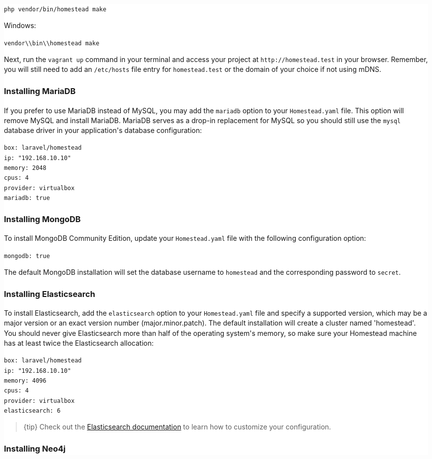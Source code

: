     php vendor/bin/homestead make

Windows:

    vendor\\bin\\homestead make

Next, run the `vagrant up` command in your terminal and access your project at `http://homestead.test` in your browser. Remember, you will still need to add an `/etc/hosts` file entry for `homestead.test` or the domain of your choice if not using mDNS.

<a name="installing-mariadb"></a>
### Installing MariaDB

If you prefer to use MariaDB instead of MySQL, you may add the `mariadb` option to your `Homestead.yaml` file. This option will remove MySQL and install MariaDB. MariaDB serves as a drop-in replacement for MySQL so you should still use the `mysql` database driver in your application's database configuration:

    box: laravel/homestead
    ip: "192.168.10.10"
    memory: 2048
    cpus: 4
    provider: virtualbox
    mariadb: true

<a name="installing-mongodb"></a>
### Installing MongoDB

To install MongoDB Community Edition, update your `Homestead.yaml` file with the following configuration option:

    mongodb: true

The default MongoDB installation will set the database username to `homestead` and the corresponding password to `secret`.

<a name="installing-elasticsearch"></a>
### Installing Elasticsearch

To install Elasticsearch, add the `elasticsearch` option to your `Homestead.yaml` file and specify a supported version, which may be a major version or an exact version number (major.minor.patch). The default installation will create a cluster named 'homestead'. You should never give Elasticsearch more than half of the operating system's memory, so make sure your Homestead machine has at least twice the Elasticsearch allocation:

    box: laravel/homestead
    ip: "192.168.10.10"
    memory: 4096
    cpus: 4
    provider: virtualbox
    elasticsearch: 6

> {tip} Check out the [Elasticsearch documentation](https://www.elastic.co/guide/en/elasticsearch/reference/current) to learn how to customize your configuration.

<a name="installing-neo4j"></a>
### Installing Neo4j
